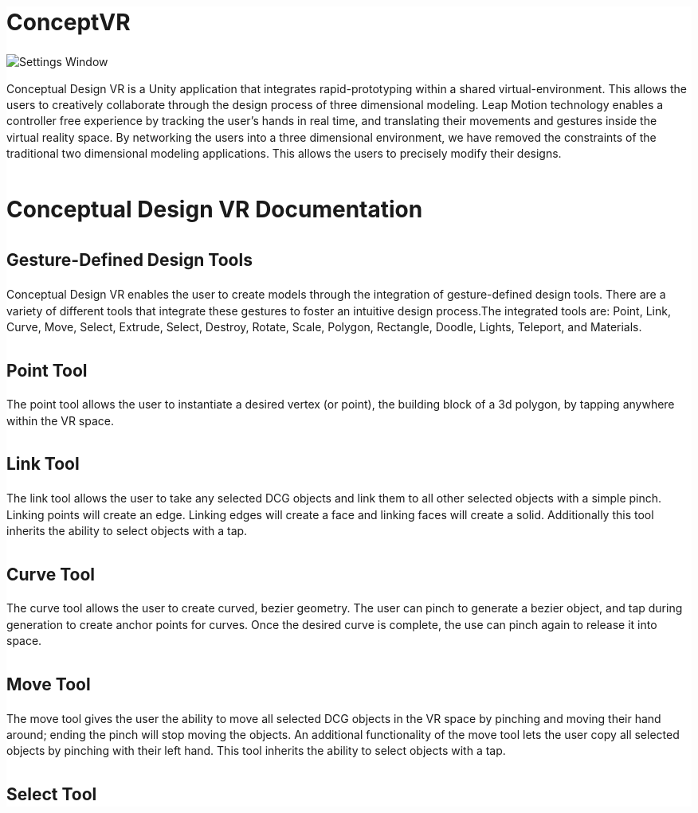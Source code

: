 # ConceptVR

![Settings Window](https://raw.github.com/jtstein/ConceptualDesignVR/master/CVRlogo.jpg)

Conceptual  Design  VR  is  a  Unity  application  that  integrates  rapid-prototyping  within  a  shared  virtual-environment.  This  allows  the  users  to  creatively  collaborate  through  the  design  process  of  three  dimensional  modeling.  Leap  Motion  technology  enables  a  controller  free  experience  by  tracking  the  user’s  hands  in  real  time,  and  translating  their  movements  and  gestures  inside  the  virtual  reality  space.  By  networking  the  users  into  a  three  dimensional  environment,  we  have  removed  the  constraints  of  the  traditional  two  dimensional  modeling  applications.  This  allows  the  users  to  precisely  modify  their  designs. 

# Conceptual Design VR  Documentation

## Gesture-Defined Design Tools

Conceptual Design VR enables the user to create models through the integration of gesture-defined design tools. There are a variety of different tools that integrate these gestures to foster an intuitive design process.The integrated tools are: Point, Link, Curve, Move, Select, Extrude, Select, Destroy, Rotate, Scale, Polygon, Rectangle, Doodle, Lights, Teleport, and Materials.


## Point Tool

The point tool allows the user to instantiate a desired vertex (or point), the building block of a 3d polygon, by tapping anywhere within the VR space.

## Link Tool

The link tool allows the user to take any selected DCG objects and link them to all other selected objects with a simple pinch. Linking points will create an edge. Linking edges will create a face and linking faces will create a solid. Additionally this tool inherits the ability to select objects with a tap.

## Curve Tool

The curve tool allows the user to create curved, bezier geometry. The user can pinch to generate a bezier object, and tap during generation to create anchor points for curves. Once the desired curve is complete, the use can pinch again to release it into space. 

## Move Tool

The move tool gives the user the ability to move all selected DCG objects in the VR space by pinching and moving their hand around; ending the pinch will stop moving the objects. An additional functionality of the move tool lets the user copy all selected objects by pinching with their left hand. This tool inherits the ability to select objects with a tap.

## Select Tool
